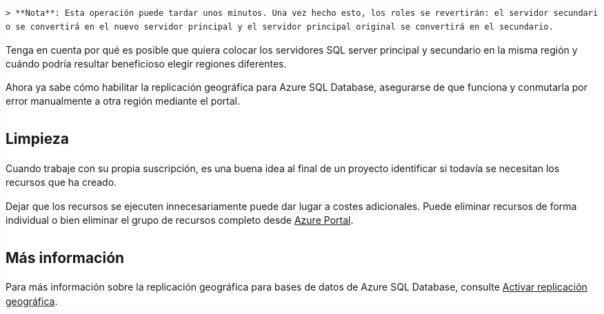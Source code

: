     > **Nota**: Esta operación puede tardar unos minutos. Una vez hecho esto, los roles se revertirán: el servidor secundario se convertirá en el nuevo servidor principal y el servidor principal original se convertirá en el secundario.

Tenga en cuenta por qué es posible que quiera colocar los servidores SQL server principal y secundario en la misma región y cuándo podría resultar beneficioso elegir regiones diferentes.

Ahora ya sabe cómo habilitar la replicación geográfica para Azure SQL Database, asegurarse de que funciona y conmutarla por error manualmente a otra región mediante el portal.

## Limpieza

Cuando trabaje con su propia suscripción, es una buena idea al final de un proyecto identificar si todavía se necesitan los recursos que ha creado. 

Dejar que los recursos se ejecuten innecesariamente puede dar lugar a costes adicionales. Puede eliminar recursos de forma individual o bien eliminar el grupo de recursos completo desde [Azure Portal](https://portal.azure.com?azure-portal=true).

## Más información

Para más información sobre la replicación geográfica para bases de datos de Azure SQL Database, consulte [Activar replicación geográfica](https://review.learn.microsoft.com/azure/azure-sql/database/active-geo-replication-overview).